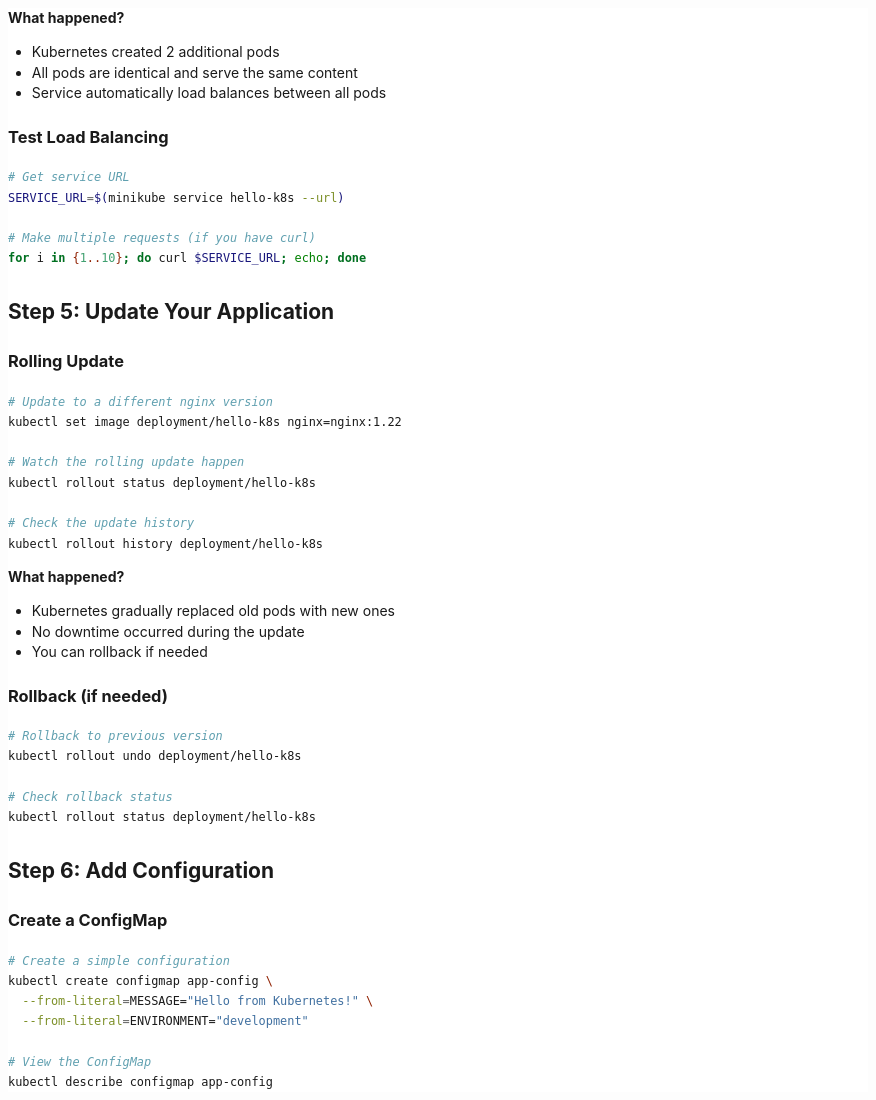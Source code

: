 **What happened?**
- Kubernetes created 2 additional pods
- All pods are identical and serve the same content
- Service automatically load balances between all pods

### Test Load Balancing
```bash
# Get service URL
SERVICE_URL=$(minikube service hello-k8s --url)

# Make multiple requests (if you have curl)
for i in {1..10}; do curl $SERVICE_URL; echo; done
```

## Step 5: Update Your Application

### Rolling Update
```bash
# Update to a different nginx version
kubectl set image deployment/hello-k8s nginx=nginx:1.22

# Watch the rolling update happen
kubectl rollout status deployment/hello-k8s

# Check the update history
kubectl rollout history deployment/hello-k8s
```

**What happened?**
- Kubernetes gradually replaced old pods with new ones
- No downtime occurred during the update
- You can rollback if needed

### Rollback (if needed)
```bash
# Rollback to previous version
kubectl rollout undo deployment/hello-k8s

# Check rollback status
kubectl rollout status deployment/hello-k8s
```

## Step 6: Add Configuration

### Create a ConfigMap
```bash
# Create a simple configuration
kubectl create configmap app-config \
  --from-literal=MESSAGE="Hello from Kubernetes!" \
  --from-literal=ENVIRONMENT="development"

# View the ConfigMap
kubectl describe configmap app-config
```
